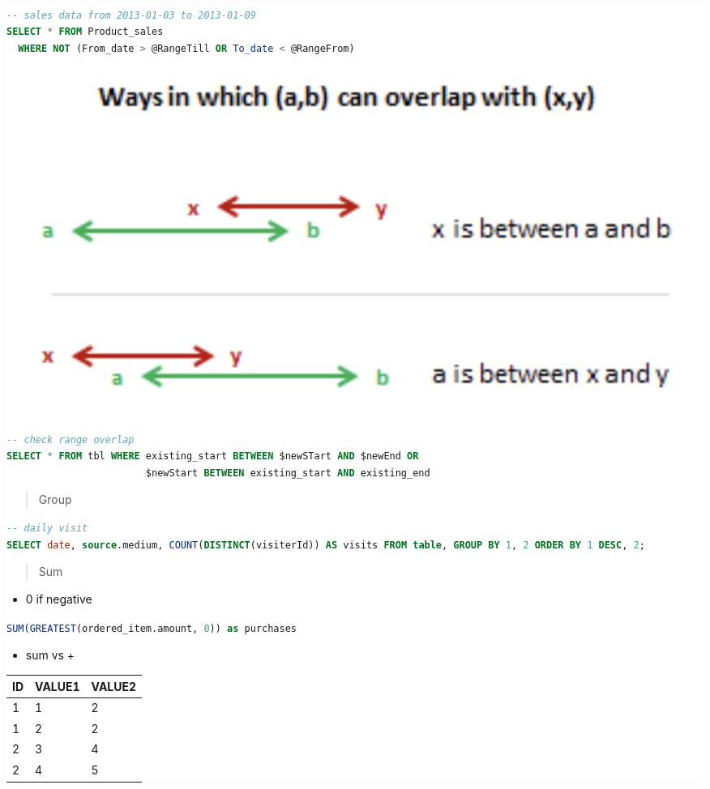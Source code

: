 ```sql
-- sales data from 2013-01-03 to 2013-01-09
SELECT * FROM Product_sales
  WHERE NOT (From_date > @RangeTill OR To_date < @RangeFrom)
```

![overlap](images/20210218_145536.png)

```sql
-- check range overlap
SELECT * FROM tbl WHERE existing_start BETWEEN $newSTart AND $newEnd OR
                        $newStart BETWEEN existing_start AND existing_end
```

> Group

```sql
-- daily visit
SELECT date, source.medium, COUNT(DISTINCT(visiterId)) AS visits FROM table, GROUP BY 1, 2 ORDER BY 1 DESC, 2;
```

> Sum

* 0 if negative

```sql
SUM(GREATEST(ordered_item.amount, 0)) as purchases
```

* sum vs +

| ID  | VALUE1 | VALUE2 |
| --- | ------ | ------ |
| 1   | 1      | 2      |
| 1   | 2      | 2      |
| 2   | 3      | 4      |
| 2   | 4      | 5      |
